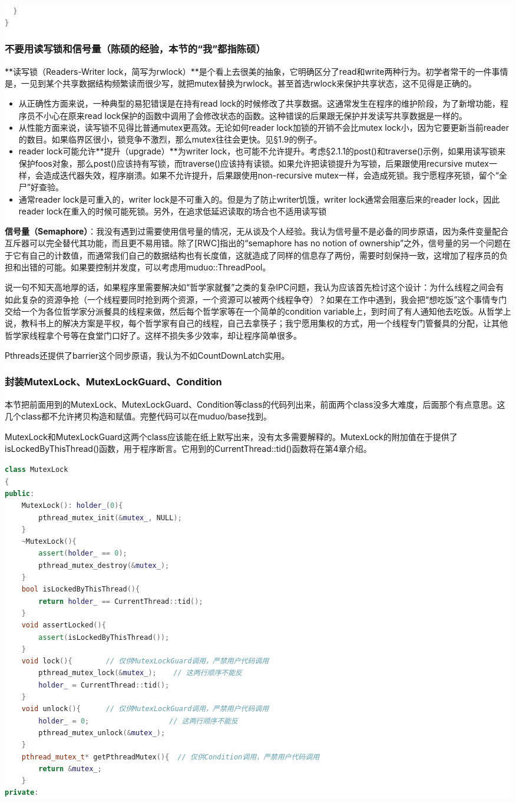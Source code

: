 ```c++
  }
}
```

### 不要用读写锁和信号量（陈硕的经验，本节的“我”都指陈硕）

**读写锁（Readers-Writer lock，简写为rwlock）**是个看上去很美的抽象，它明确区分了read和write两种行为。初学者常干的一件事情是，一见到某个共享数据结构频繁读而很少写，就把mutex替换为rwlock。甚至首选rwlock来保护共享状态，这不见得是正确的。

- 从正确性方面来说，一种典型的易犯错误是在持有read lock的时候修改了共享数据。这通常发生在程序的维护阶段，为了新增功能，程序员不小心在原来read lock保护的函数中调用了会修改状态的函数。这种错误的后果跟无保护并发读写共享数据是一样的。
- 从性能方面来说，读写锁不见得比普通mutex更高效。无论如何reader lock加锁的开销不会比mutex lock小，因为它要更新当前reader的数目。如果临界区很小，锁竞争不激烈，那么mutex往往会更快。见§1.9的例子。
- reader lock可能允许**提升（upgrade）**为writer lock，也可能不允许提升。考虑§2.1.1的post()和traverse()示例，如果用读写锁来保护foos对象，那么post()应该持有写锁，而traverse()应该持有读锁。如果允许把读锁提升为写锁，后果跟使用recursive mutex一样，会造成迭代器失效，程序崩溃。如果不允许提升，后果跟使用non-recursive mutex一样，会造成死锁。我宁愿程序死锁，留个“全尸”好查验。
- 通常reader lock是可重入的，writer lock是不可重入的。但是为了防止writer饥饿，writer lock通常会阻塞后来的reader lock，因此reader lock在重入的时候可能死锁。另外，在追求低延迟读取的场合也不适用读写锁

**信号量（Semaphore）**：我没有遇到过需要使用信号量的情况，无从谈及个人经验。我认为信号量不是必备的同步原语，因为条件变量配合互斥器可以完全替代其功能，而且更不易用错。除了[RWC]指出的“semaphore has no notion of ownership”之外，信号量的另一个问题在于它有自己的计数值，而通常我们自己的数据结构也有长度值，这就造成了同样的信息存了两份，需要时刻保持一致，这增加了程序员的负担和出错的可能。如果要控制并发度，可以考虑用muduo::ThreadPool。

说一句不知天高地厚的话，如果程序里需要解决如“哲学家就餐”之类的复杂IPC问题，我认为应该首先检讨这个设计：为什么线程之间会有如此复杂的资源争抢（一个线程要同时抢到两个资源，一个资源可以被两个线程争夺）？如果在工作中遇到，我会把“想吃饭”这个事情专门交给一个为各位哲学家分派餐具的线程来做，然后每个哲学家等在一个简单的condition variable上，到时间了有人通知他去吃饭。从哲学上说，教科书上的解决方案是平权，每个哲学家有自己的线程，自己去拿筷子；我宁愿用集权的方式，用一个线程专门管餐具的分配，让其他哲学家线程拿个号等在食堂门口好了。这样不损失多少效率，却让程序简单很多。

Pthreads还提供了barrier这个同步原语，我认为不如CountDownLatch实用。

### 封装MutexLock、MutexLockGuard、Condition

本节把前面用到的MutexLock、MutexLockGuard、Condition等class的代码列出来，前面两个class没多大难度，后面那个有点意思。这几个class都不允许拷贝构造和赋值。完整代码可以在muduo/base找到。

MutexLock和MutexLockGuard这两个class应该能在纸上默写出来，没有太多需要解释的。MutexLock的附加值在于提供了isLockedByThisThread()函数，用于程序断言。它用到的CurrentThread::tid()函数将在第4章介绍。

```c++
class MutexLock
{
public:
    MutexLock(): holder_(0){
        pthread_mutex_init(&mutex_, NULL);
    }
    ~MutexLock(){
        assert(holder_ == 0);
        pthread_mutex_destroy(&mutex_);
    }
    bool isLockedByThisThread(){
        return holder_ == CurrentThread::tid();
    }
    void assertLocked(){
        assert(isLockedByThisThread());
    }
    void lock(){        // 仅供MutexLockGuard调用，严禁用户代码调用
        pthread_mutex_lock(&mutex_);    // 这两行顺序不能反
        holder_ = CurrentThread::tid();
    }
    void unlock(){      // 仅供MutexLockGuard调用，严禁用户代码调用
        holder_ = 0;                   // 这两行顺序不能反
        pthread_mutex_unlock(&mutex_);
    }
    pthread_mutex_t* getPthreadMutex(){  // 仅供Condition调用，严禁用户代码调用
        return &mutex_;
    }
private:
```